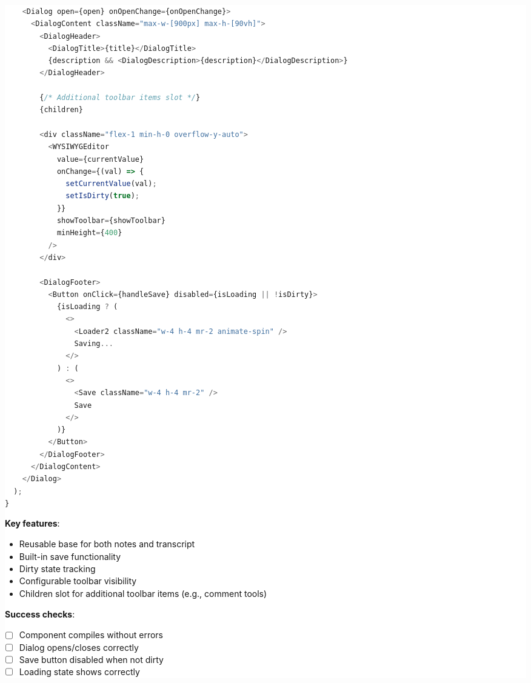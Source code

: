 ```typescript
    <Dialog open={open} onOpenChange={onOpenChange}>
      <DialogContent className="max-w-[900px] max-h-[90vh]">
        <DialogHeader>
          <DialogTitle>{title}</DialogTitle>
          {description && <DialogDescription>{description}</DialogDescription>}
        </DialogHeader>

        {/* Additional toolbar items slot */}
        {children}

        <div className="flex-1 min-h-0 overflow-y-auto">
          <WYSIWYGEditor
            value={currentValue}
            onChange={(val) => {
              setCurrentValue(val);
              setIsDirty(true);
            }}
            showToolbar={showToolbar}
            minHeight={400}
          />
        </div>

        <DialogFooter>
          <Button onClick={handleSave} disabled={isLoading || !isDirty}>
            {isLoading ? (
              <>
                <Loader2 className="w-4 h-4 mr-2 animate-spin" />
                Saving...
              </>
            ) : (
              <>
                <Save className="w-4 h-4 mr-2" />
                Save
              </>
            )}
          </Button>
        </DialogFooter>
      </DialogContent>
    </Dialog>
  );
}
```

**Key features**:
- Reusable base for both notes and transcript
- Built-in save functionality
- Dirty state tracking
- Configurable toolbar visibility
- Children slot for additional toolbar items (e.g., comment tools)

**Success checks**:
- [ ] Component compiles without errors
- [ ] Dialog opens/closes correctly
- [ ] Save button disabled when not dirty
- [ ] Loading state shows correctly
